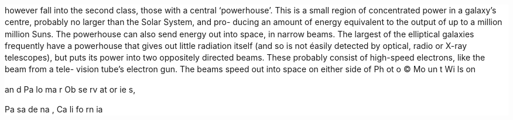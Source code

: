 however fall into the second class, 
those with a central ‘powerhouse’. 
This is a small region of concentrated 
power in a galaxy’s centre, probably no 
larger than the Solar System, and pro- 
ducing an amount of energy equivalent 
to the output of up to a million million 
Suns. The powerhouse can also send 
energy out into space, in narrow 
beams. 
The largest of the elliptical galaxies 
frequently have a powerhouse that 
gives out little radiation itself (and so is 
not éasily detected by optical, radio or 
X-ray telescopes), but puts its power 
into two oppositely directed beams. 
These probably consist of high-speed 
electrons, like the beam from a tele- 
vision tube’s electron gun. The beams 
speed out into space on either side of 
Ph
ot
o 
© 
Mo
un
t 
Wi
ls
on
 
an
d 
Pa
lo
ma
r 
Ob
se
rv
at
or
ie
s,
 
Pa
sa
de
na
, 
Ca
li
fo
rn
ia
 